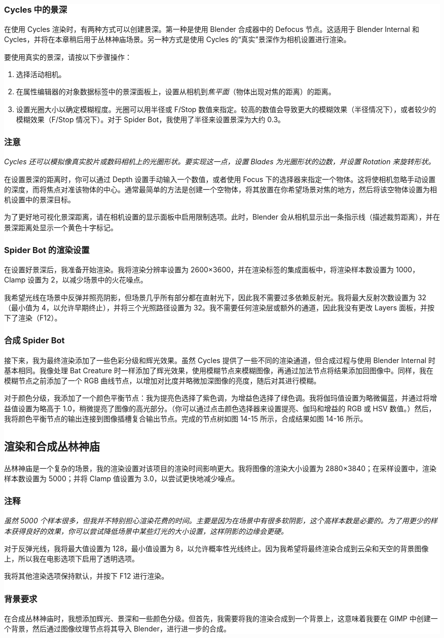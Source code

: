 ### Cycles 中的景深

在使用 Cycles 渲染时，有两种方式可以创建景深。第一种是使用 Blender 合成器中的 Defocus 节点。这适用于 Blender Internal 和 Cycles，并将在本章稍后用于丛林神庙场景。另一种方式是使用 Cycles 的“真实”景深作为相机设置进行渲染。

要使用真实的景深，请按以下步骤操作：

1.  选择活动相机。

1.  在属性编辑器的对象数据标签中的景深面板上，设置从相机到*焦平面*（物体出现对焦的距离）的距离。

1.  设置光圈大小以确定模糊程度。光圈可以用半径或 F/Stop 数值来指定。较高的数值会导致更大的模糊效果（半径情况下），或者较少的模糊效果（F/Stop 情况下）。对于 Spider Bot，我使用了半径来设置景深为大约 0.3。

### 注意

*Cycles 还可以模拟像真实胶片或数码相机上的光圈形状。要实现这一点，设置 Blades 为光圈形状的边数，并设置 Rotation 来旋转形状。*

在设置景深的距离时，你可以通过 Depth 设置手动输入一个数值，或者使用 Focus 下的选择器来指定一个物体。这将使相机忽略手动设置的深度，而将焦点对准该物体的中心。通常最简单的方法是创建一个空物体，将其放置在你希望场景对焦的地方，然后将该空物体设置为相机设置中的景深目标。

为了更好地可视化景深距离，请在相机设置的显示面板中启用限制选项。此时，Blender 会从相机显示出一条指示线（描述裁剪距离），并在景深距离处显示一个黄色十字标记。

### Spider Bot 的渲染设置

在设置好景深后，我准备开始渲染。我将渲染分辨率设置为 2600×3600，并在渲染标签的集成面板中，将渲染样本数设置为 1000，Clamp 设置为 2，以减少场景中的火花噪点。

我希望光线在场景中反弹并照亮阴影，但场景几乎所有部分都在直射光下，因此我不需要过多依赖反射光。我将最大反射次数设置为 32（最小值为 4，以允许早期终止），并将三个光照路径设置为 32。我不需要任何渲染层或额外的通道，因此我没有更改 Layers 面板，并按下了渲染（F12）。

### 合成 Spider Bot

接下来，我为最终渲染添加了一些色彩分级和辉光效果。虽然 Cycles 提供了一些不同的渲染通道，但合成过程与使用 Blender Internal 时基本相同。我像处理 Bat Creature 时一样添加了辉光效果，使用模糊节点来模糊图像，再通过加法节点将结果添加回图像中。同样，我在模糊节点之前添加了一个 RGB 曲线节点，以增加对比度并略微加深图像的亮度，随后对其进行模糊。

对于颜色分级，我添加了一个颜色平衡节点：我为提亮色选择了紫色调，为增益色选择了绿色调。我将伽玛值设置为略微偏蓝，并通过将增益值设置为略高于 1.0，稍微提亮了图像的高光部分。（你可以通过点击颜色选择器来设置提亮、伽玛和增益的 RGB 或 HSV 数值。）然后，我将颜色平衡节点的输出连接到图像插槽复合输出节点。完成的节点树如图 14-15 所示，合成结果如图 14-16 所示。

## 渲染和合成丛林神庙

丛林神庙是一个复杂的场景，我的渲染设置对该项目的渲染时间影响更大。我将图像的渲染大小设置为 2880×3840；在采样设置中，渲染样本数设置为 5000；并将 Clamp 值设置为 3.0，以尝试更快地减少噪点。

### 注释

*虽然 5000 个样本很多，但我并不特别担心渲染花费的时间。主要是因为在场景中有很多软阴影，这个高样本数是必要的。为了用更少的样本获得良好的效果，你可以尝试降低场景中某些灯光的大小设置，这样阴影的边缘会更硬。*

对于反弹光线，我将最大值设置为 128，最小值设置为 8，以允许概率性光线终止。因为我希望将最终渲染合成到云朵和天空的背景图像上，所以我在电影选项下启用了透明选项。

我将其他渲染选项保持默认，并按下 F12 进行渲染。

### 背景要求

在合成丛林神庙时，我想添加辉光、景深和一些颜色分级。但首先，我需要将我的渲染合成到一个背景上，这意味着我要在 GIMP 中创建一个背景，然后通过图像纹理节点将其导入 Blender，进行进一步的合成。
